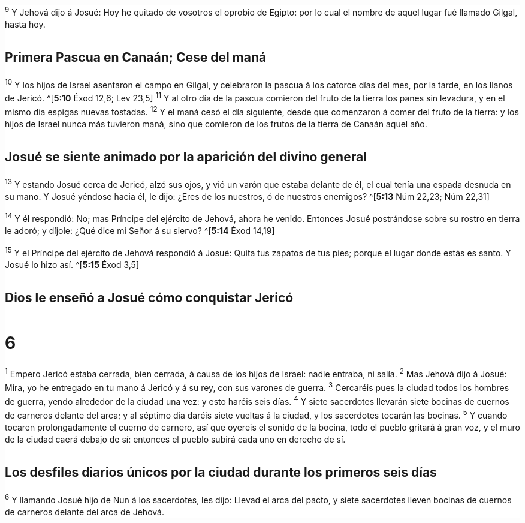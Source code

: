 

<sup class='bibleverse'>9</sup> Y Jehová dijo á Josué: Hoy he quitado de vosotros el oprobio de Egipto: por lo cual el nombre de aquel lugar fué llamado Gilgal, hasta hoy. 



## Primera Pascua en Canaán; Cese del maná
<sup class='bibleverse'>10</sup> Y los hijos de Israel asentaron el campo en Gilgal, y celebraron la pascua á los catorce días del mes, por la tarde, en los llanos de Jericó. ^[**5:10** Éxod 12,6; Lev 23,5] <sup class='bibleverse'>11</sup> Y al otro día de la pascua comieron del fruto de la tierra los panes sin levadura, y en el mismo día espigas nuevas tostadas. <sup class='bibleverse'>12</sup> Y el maná cesó el día siguiente, desde que comenzaron á comer del fruto de la tierra: y los hijos de Israel nunca más tuvieron maná, sino que comieron de los frutos de la tierra de Canaán aquel año. 




## Josué se siente animado por la aparición del divino general
<sup class='bibleverse'>13</sup> Y estando Josué cerca de Jericó, alzó sus ojos, y vió un varón que estaba delante de él, el cual tenía una espada desnuda en su mano. Y Josué yéndose hacia él, le dijo: ¿Eres de los nuestros, ó de nuestros enemigos? 
^[**5:13** Núm 22,23; Núm 22,31] 


<sup class='bibleverse'>14</sup> Y él respondió: No; mas Príncipe del ejército de Jehová, ahora he venido. Entonces Josué postrándose sobre su rostro en tierra le adoró; y díjole: ¿Qué dice mi Señor á su siervo? 
^[**5:14** Éxod 14,19] 


<sup class='bibleverse'>15</sup> Y el Príncipe del ejército de Jehová respondió á Josué: Quita tus zapatos de tus pies; porque el lugar donde estás es santo. Y Josué lo hizo así. ^[**5:15** Éxod 3,5] 
 

## Dios le enseñó a Josué cómo conquistar Jericó
# 6 
<sup class='bibleverse'>1</sup> Empero Jericó estaba cerrada, bien cerrada, á causa de los hijos de Israel: nadie entraba, ni salía. <sup class='bibleverse'>2</sup> Mas Jehová dijo á Josué: Mira, yo he entregado en tu mano á Jericó y á su rey, con sus varones de guerra. <sup class='bibleverse'>3</sup> Cercaréis pues la ciudad todos los hombres de guerra, yendo alrededor de la ciudad una vez: y esto haréis seis días. <sup class='bibleverse'>4</sup> Y siete sacerdotes llevarán siete bocinas de cuernos de carneros delante del arca; y al séptimo día daréis siete vueltas á la ciudad, y los sacerdotes tocarán las bocinas. <sup class='bibleverse'>5</sup> Y cuando tocaren prolongadamente el cuerno de carnero, así que oyereis el sonido de la bocina, todo el pueblo gritará á gran voz, y el muro de la ciudad caerá debajo de sí: entonces el pueblo subirá cada uno en derecho de sí. 



## Los desfiles diarios únicos por la ciudad durante los primeros seis días
<sup class='bibleverse'>6</sup> Y llamando Josué hijo de Nun á los sacerdotes, les dijo: Llevad el arca del pacto, y siete sacerdotes lleven bocinas de cuernos de carneros delante del arca de Jehová. 
